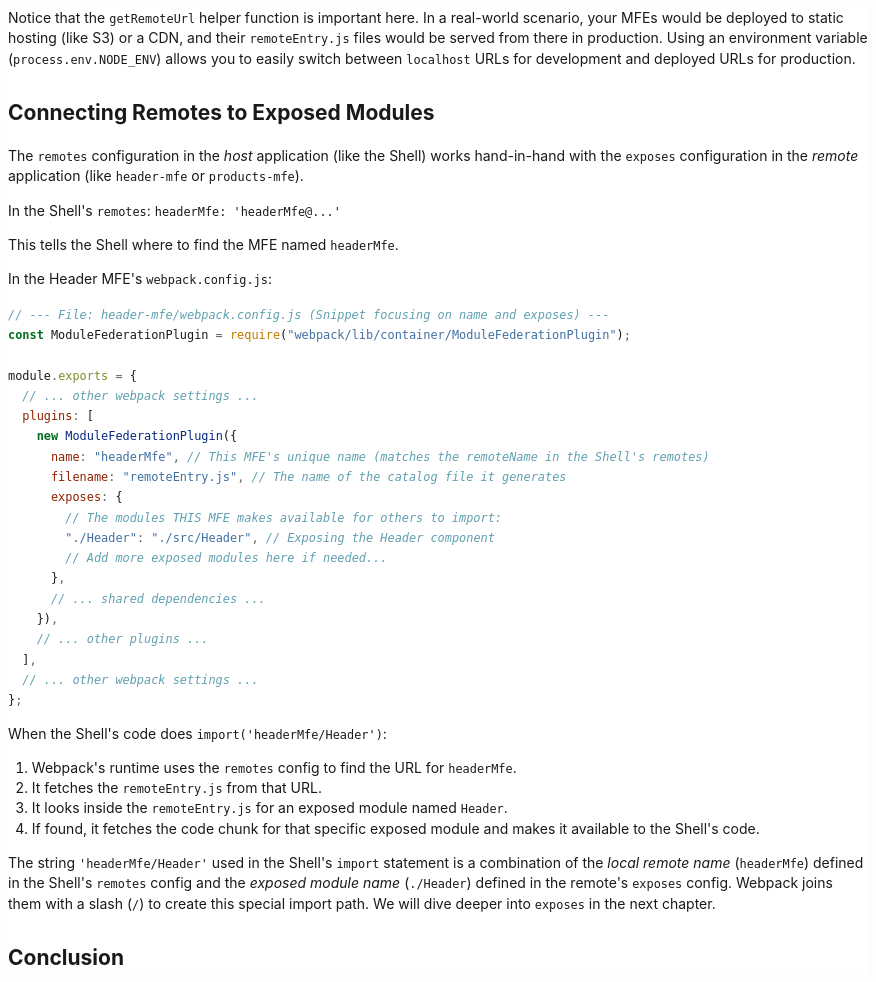Notice that the `getRemoteUrl` helper function is important here. In a real-world scenario, your MFEs would be deployed to static hosting (like S3) or a CDN, and their `remoteEntry.js` files would be served from there in production. Using an environment variable (`process.env.NODE_ENV`) allows you to easily switch between `localhost` URLs for development and deployed URLs for production.

## Connecting Remotes to Exposed Modules

The `remotes` configuration in the _host_ application (like the Shell) works hand-in-hand with the `exposes` configuration in the _remote_ application (like `header-mfe` or `products-mfe`).

In the Shell's `remotes`:
`headerMfe: 'headerMfe@...'`

This tells the Shell where to find the MFE named `headerMfe`.

In the Header MFE's `webpack.config.js`:

```javascript
// --- File: header-mfe/webpack.config.js (Snippet focusing on name and exposes) ---
const ModuleFederationPlugin = require("webpack/lib/container/ModuleFederationPlugin");

module.exports = {
  // ... other webpack settings ...
  plugins: [
    new ModuleFederationPlugin({
      name: "headerMfe", // This MFE's unique name (matches the remoteName in the Shell's remotes)
      filename: "remoteEntry.js", // The name of the catalog file it generates
      exposes: {
        // The modules THIS MFE makes available for others to import:
        "./Header": "./src/Header", // Exposing the Header component
        // Add more exposed modules here if needed...
      },
      // ... shared dependencies ...
    }),
    // ... other plugins ...
  ],
  // ... other webpack settings ...
};
```

When the Shell's code does `import('headerMfe/Header')`:

1.  Webpack's runtime uses the `remotes` config to find the URL for `headerMfe`.
2.  It fetches the `remoteEntry.js` from that URL.
3.  It looks inside the `remoteEntry.js` for an exposed module named `Header`.
4.  If found, it fetches the code chunk for that specific exposed module and makes it available to the Shell's code.

The string `'headerMfe/Header'` used in the Shell's `import` statement is a combination of the _local remote name_ (`headerMfe`) defined in the Shell's `remotes` config and the _exposed module name_ (`./Header`) defined in the remote's `exposes` config. Webpack joins them with a slash (`/`) to create this special import path. We will dive deeper into `exposes` in the next chapter.

## Conclusion
